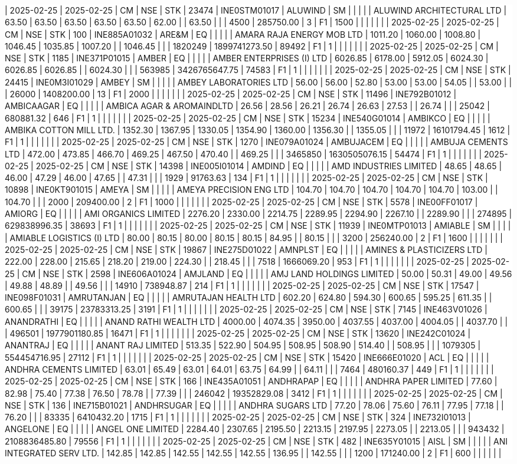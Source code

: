 | 2025-02-25 | 2025-02-25 | CM | NSE | STK | 23474 | INE0STM01017 | ALUWIND | SM |  |  |  |  | ALUWIND ARCHITECTURAL LTD | 63.50 | 63.50 | 63.50 | 63.50 | 63.50 | 62.00 |  | 63.50 |  |  | 4500 | 285750.00 | 3 | F1 | 1500 |  |  |  |  |  |
| 2025-02-25 | 2025-02-25 | CM | NSE | STK | 100 | INE885A01032 | ARE&M | EQ |  |  |  |  | AMARA RAJA ENERGY MOB LTD | 1011.20 | 1060.00 | 1008.80 | 1046.45 | 1035.85 | 1007.20 |  | 1046.45 |  |  | 1820249 | 1899741273.50 | 89492 | F1 | 1 |  |  |  |  |  |
| 2025-02-25 | 2025-02-25 | CM | NSE | STK | 1185 | INE371P01015 | AMBER | EQ |  |  |  |  | AMBER ENTERPRISES (I) LTD | 6026.85 | 6178.00 | 5912.05 | 6024.30 | 6026.85 | 6026.85 |  | 6024.30 |  |  | 563985 | 3426765647.75 | 74583 | F1 | 1 |  |  |  |  |  |
| 2025-02-25 | 2025-02-25 | CM | NSE | STK | 24415 | INE0M3I01029 | AMBEY | SM |  |  |  |  | AMBEY LABORATORIES LTD | 56.00 | 56.00 | 52.80 | 53.00 | 53.00 | 54.05 |  | 53.00 |  |  | 26000 | 1408200.00 | 13 | F1 | 2000 |  |  |  |  |  |
| 2025-02-25 | 2025-02-25 | CM | NSE | STK | 11496 | INE792B01012 | AMBICAAGAR | EQ |  |  |  |  | AMBICA AGAR & AROMAINDLTD | 26.56 | 28.56 | 26.21 | 26.74 | 26.63 | 27.53 |  | 26.74 |  |  | 25042 | 680881.32 | 646 | F1 | 1 |  |  |  |  |  |
| 2025-02-25 | 2025-02-25 | CM | NSE | STK | 15234 | INE540G01014 | AMBIKCO | EQ |  |  |  |  | AMBIKA COTTON MILL LTD. | 1352.30 | 1367.95 | 1330.05 | 1354.90 | 1360.00 | 1356.30 |  | 1355.05 |  |  | 11972 | 16101794.45 | 1612 | F1 | 1 |  |  |  |  |  |
| 2025-02-25 | 2025-02-25 | CM | NSE | STK | 1270 | INE079A01024 | AMBUJACEM | EQ |  |  |  |  | AMBUJA CEMENTS LTD | 472.00 | 473.85 | 466.70 | 469.25 | 467.50 | 470.40 |  | 469.25 |  |  | 3465850 | 1630505076.15 | 54474 | F1 | 1 |  |  |  |  |  |
| 2025-02-25 | 2025-02-25 | CM | NSE | STK | 14398 | INE005I01014 | AMDIND | EQ |  |  |  |  | AMD INDUSTRIES LIMITED | 48.65 | 48.65 | 46.00 | 47.29 | 46.00 | 47.65 |  | 47.31 |  |  | 1929 | 91763.63 | 134 | F1 | 1 |  |  |  |  |  |
| 2025-02-25 | 2025-02-25 | CM | NSE | STK | 10898 | INE0KT901015 | AMEYA | SM |  |  |  |  | AMEYA PRECISION ENG LTD | 104.70 | 104.70 | 104.70 | 104.70 | 104.70 | 103.00 |  | 104.70 |  |  | 2000 | 209400.00 | 2 | F1 | 1000 |  |  |  |  |  |
| 2025-02-25 | 2025-02-25 | CM | NSE | STK | 5578 | INE00FF01017 | AMIORG | EQ |  |  |  |  | AMI ORGANICS LIMITED | 2276.20 | 2330.00 | 2214.75 | 2289.95 | 2294.90 | 2267.10 |  | 2289.90 |  |  | 274895 | 629838996.35 | 38693 | F1 | 1 |  |  |  |  |  |
| 2025-02-25 | 2025-02-25 | CM | NSE | STK | 11939 | INE0MTP01013 | AMIABLE | SM |  |  |  |  | AMIABLE LOGISTICS (I) LTD | 80.00 | 80.15 | 80.00 | 80.15 | 80.15 | 84.95 |  | 80.15 |  |  | 3200 | 256240.00 | 2 | F1 | 1600 |  |  |  |  |  |
| 2025-02-25 | 2025-02-25 | CM | NSE | STK | 19867 | INE275D01022 | AMNPLST | EQ |  |  |  |  | AMINES & PLASTICIZERS LTD | 222.00 | 228.00 | 215.65 | 218.20 | 219.00 | 224.30 |  | 218.45 |  |  | 7518 | 1666069.20 | 953 | F1 | 1 |  |  |  |  |  |
| 2025-02-25 | 2025-02-25 | CM | NSE | STK | 2598 | INE606A01024 | AMJLAND | EQ |  |  |  |  | AMJ LAND HOLDINGS LIMITED | 50.00 | 50.31 | 49.00 | 49.56 | 49.88 | 48.89 |  | 49.56 |  |  | 14910 | 738948.87 | 214 | F1 | 1 |  |  |  |  |  |
| 2025-02-25 | 2025-02-25 | CM | NSE | STK | 17547 | INE098F01031 | AMRUTANJAN | EQ |  |  |  |  | AMRUTAJAN HEALTH LTD | 602.20 | 624.80 | 594.30 | 600.65 | 595.25 | 611.35 |  | 600.65 |  |  | 39175 | 23783313.25 | 3191 | F1 | 1 |  |  |  |  |  |
| 2025-02-25 | 2025-02-25 | CM | NSE | STK | 7145 | INE463V01026 | ANANDRATHI | EQ |  |  |  |  | ANAND RATHI WEALTH LTD | 4000.00 | 4074.35 | 3950.00 | 4037.55 | 4037.00 | 4004.05 |  | 4037.70 |  |  | 496501 | 1977901180.85 | 16471 | F1 | 1 |  |  |  |  |  |
| 2025-02-25 | 2025-02-25 | CM | NSE | STK | 13620 | INE242C01024 | ANANTRAJ | EQ |  |  |  |  | ANANT RAJ LIMITED | 513.35 | 522.90 | 504.95 | 508.95 | 508.90 | 514.40 |  | 508.95 |  |  | 1079305 | 554454716.95 | 27112 | F1 | 1 |  |  |  |  |  |
| 2025-02-25 | 2025-02-25 | CM | NSE | STK | 15420 | INE666E01020 | ACL | EQ |  |  |  |  | ANDHRA CEMENTS LIMITED | 63.01 | 65.49 | 63.01 | 64.01 | 63.75 | 64.99 |  | 64.11 |  |  | 7464 | 480160.37 | 449 | F1 | 1 |  |  |  |  |  |
| 2025-02-25 | 2025-02-25 | CM | NSE | STK | 166 | INE435A01051 | ANDHRAPAP | EQ |  |  |  |  | ANDHRA PAPER LIMITED | 77.60 | 82.98 | 75.40 | 77.38 | 76.50 | 78.78 |  | 77.39 |  |  | 246042 | 19352829.08 | 3412 | F1 | 1 |  |  |  |  |  |
| 2025-02-25 | 2025-02-25 | CM | NSE | STK | 136 | INE715B01021 | ANDHRSUGAR | EQ |  |  |  |  | ANDHRA SUGARS LTD | 77.20 | 78.06 | 75.60 | 76.11 | 77.95 | 77.18 |  | 76.20 |  |  | 83335 | 6410432.20 | 1715 | F1 | 1 |  |  |  |  |  |
| 2025-02-25 | 2025-02-25 | CM | NSE | STK | 324 | INE732I01013 | ANGELONE | EQ |  |  |  |  | ANGEL ONE LIMITED | 2284.40 | 2307.65 | 2195.50 | 2213.15 | 2197.95 | 2273.05 |  | 2213.05 |  |  | 943432 | 2108836485.80 | 79556 | F1 | 1 |  |  |  |  |  |
| 2025-02-25 | 2025-02-25 | CM | NSE | STK | 482 | INE635Y01015 | AISL | SM |  |  |  |  | ANI INTEGRATED SERV LTD. | 142.85 | 142.85 | 142.55 | 142.55 | 142.55 | 136.95 |  | 142.55 |  |  | 1200 | 171240.00 | 2 | F1 | 600 |  |  |  |  |  |
